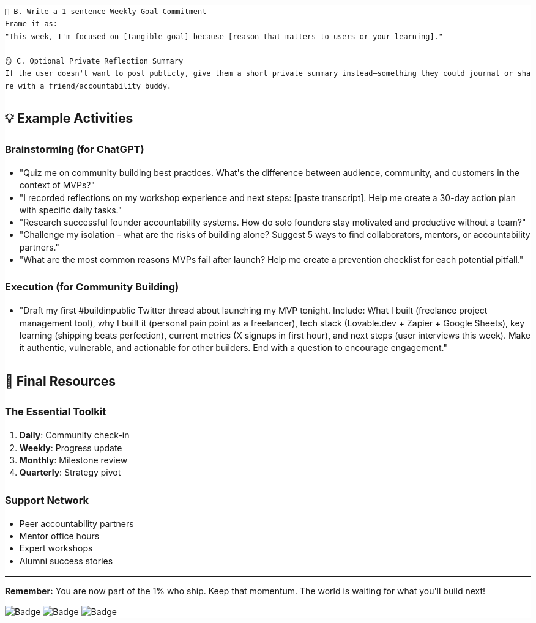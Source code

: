 ```
🎯 B. Write a 1-sentence Weekly Goal Commitment
Frame it as:
"This week, I'm focused on [tangible goal] because [reason that matters to users or your learning]."

🪞 C. Optional Private Reflection Summary
If the user doesn't want to post publicly, give them a short private summary instead—something they could journal or share with a friend/accountability buddy.
```

## 💡 Example Activities

### Brainstorming (for ChatGPT)
- "Quiz me on community building best practices. What's the difference between audience, community, and customers in the context of MVPs?"
- "I recorded reflections on my workshop experience and next steps: [paste transcript]. Help me create a 30-day action plan with specific daily tasks."
- "Research successful founder accountability systems. How do solo founders stay motivated and productive without a team?"
- "Challenge my isolation - what are the risks of building alone? Suggest 5 ways to find collaborators, mentors, or accountability partners."
- "What are the most common reasons MVPs fail after launch? Help me create a prevention checklist for each potential pitfall."

### Execution (for Community Building)
- "Draft my first #buildinpublic Twitter thread about launching my MVP tonight. Include: What I built (freelance project management tool), why I built it (personal pain point as a freelancer), tech stack (Lovable.dev + Zapier + Google Sheets), key learning (shipping beats perfection), current metrics (X signups in first hour), and next steps (user interviews this week). Make it authentic, vulnerable, and actionable for other builders. End with a question to encourage engagement."

## 🎊 Final Resources

### The Essential Toolkit
1. **Daily**: Community check-in
2. **Weekly**: Progress update
3. **Monthly**: Milestone review
4. **Quarterly**: Strategy pivot

### Support Network
- Peer accountability partners
- Mentor office hours
- Expert workshops
- Alumni success stories

---

**Remember:** You are now part of the 1% who ship. Keep that momentum. The world is waiting for what you'll build next!

![Badge](https://img.shields.io/badge/Status-Workshop%20Alumni-gold) ![Badge](https://img.shields.io/badge/Achievement-MVP%20Shipped-success) ![Badge](https://img.shields.io/badge/Next-Keep%20Building!-blue)